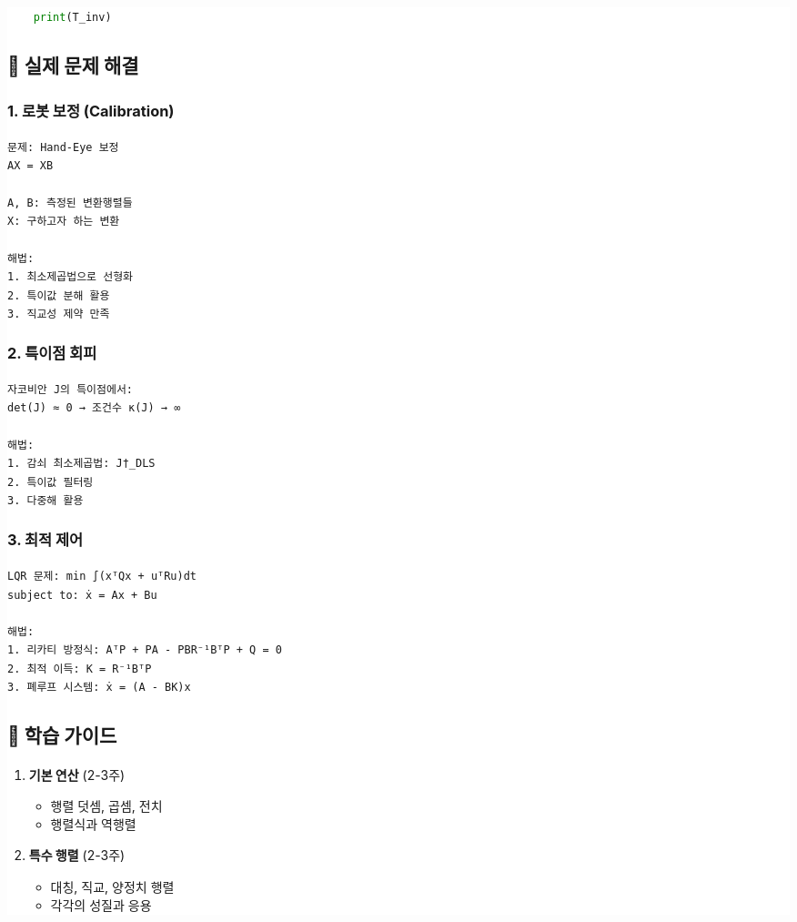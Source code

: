 ```python
    print(T_inv)
```

## 🎯 실제 문제 해결

### 1. 로봇 보정 (Calibration)
```
문제: Hand-Eye 보정
AX = XB

A, B: 측정된 변환행렬들
X: 구하고자 하는 변환

해법:
1. 최소제곱법으로 선형화
2. 특이값 분해 활용
3. 직교성 제약 만족
```

### 2. 특이점 회피
```
자코비안 J의 특이점에서:
det(J) ≈ 0 → 조건수 κ(J) → ∞

해법:
1. 감쇠 최소제곱법: J†_DLS
2. 특이값 필터링
3. 다중해 활용
```

### 3. 최적 제어
```
LQR 문제: min ∫(xᵀQx + uᵀRu)dt
subject to: ẋ = Ax + Bu

해법:
1. 리카티 방정식: AᵀP + PA - PBR⁻¹BᵀP + Q = 0
2. 최적 이득: K = R⁻¹BᵀP
3. 폐루프 시스템: ẋ = (A - BK)x
```

## 🎯 학습 가이드

1. **기본 연산** (2-3주)
   - 행렬 덧셈, 곱셈, 전치
   - 행렬식과 역행렬

2. **특수 행렬** (2-3주)
   - 대칭, 직교, 양정치 행렬
   - 각각의 성질과 응용
